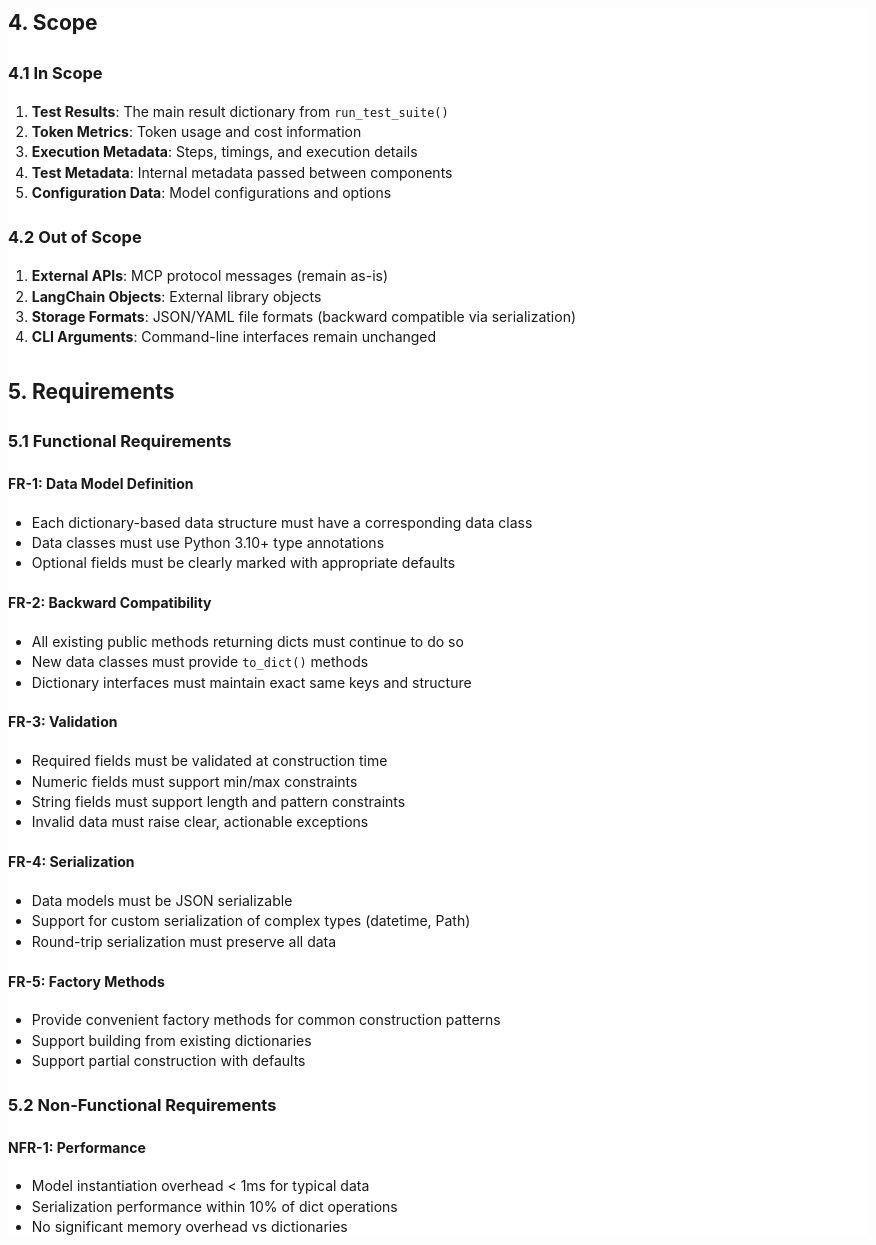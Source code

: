 ## 4. Scope

### 4.1 In Scope

1. **Test Results**: The main result dictionary from `run_test_suite()`
2. **Token Metrics**: Token usage and cost information
3. **Execution Metadata**: Steps, timings, and execution details
4. **Test Metadata**: Internal metadata passed between components
5. **Configuration Data**: Model configurations and options

### 4.2 Out of Scope

1. **External APIs**: MCP protocol messages (remain as-is)
2. **LangChain Objects**: External library objects
3. **Storage Formats**: JSON/YAML file formats (backward compatible via serialization)
4. **CLI Arguments**: Command-line interfaces remain unchanged

## 5. Requirements

### 5.1 Functional Requirements

#### FR-1: Data Model Definition
- Each dictionary-based data structure must have a corresponding data class
- Data classes must use Python 3.10+ type annotations
- Optional fields must be clearly marked with appropriate defaults

#### FR-2: Backward Compatibility
- All existing public methods returning dicts must continue to do so
- New data classes must provide `to_dict()` methods
- Dictionary interfaces must maintain exact same keys and structure

#### FR-3: Validation
- Required fields must be validated at construction time
- Numeric fields must support min/max constraints
- String fields must support length and pattern constraints
- Invalid data must raise clear, actionable exceptions

#### FR-4: Serialization
- Data models must be JSON serializable
- Support for custom serialization of complex types (datetime, Path)
- Round-trip serialization must preserve all data

#### FR-5: Factory Methods
- Provide convenient factory methods for common construction patterns
- Support building from existing dictionaries
- Support partial construction with defaults

### 5.2 Non-Functional Requirements

#### NFR-1: Performance
- Model instantiation overhead < 1ms for typical data
- Serialization performance within 10% of dict operations
- No significant memory overhead vs dictionaries
